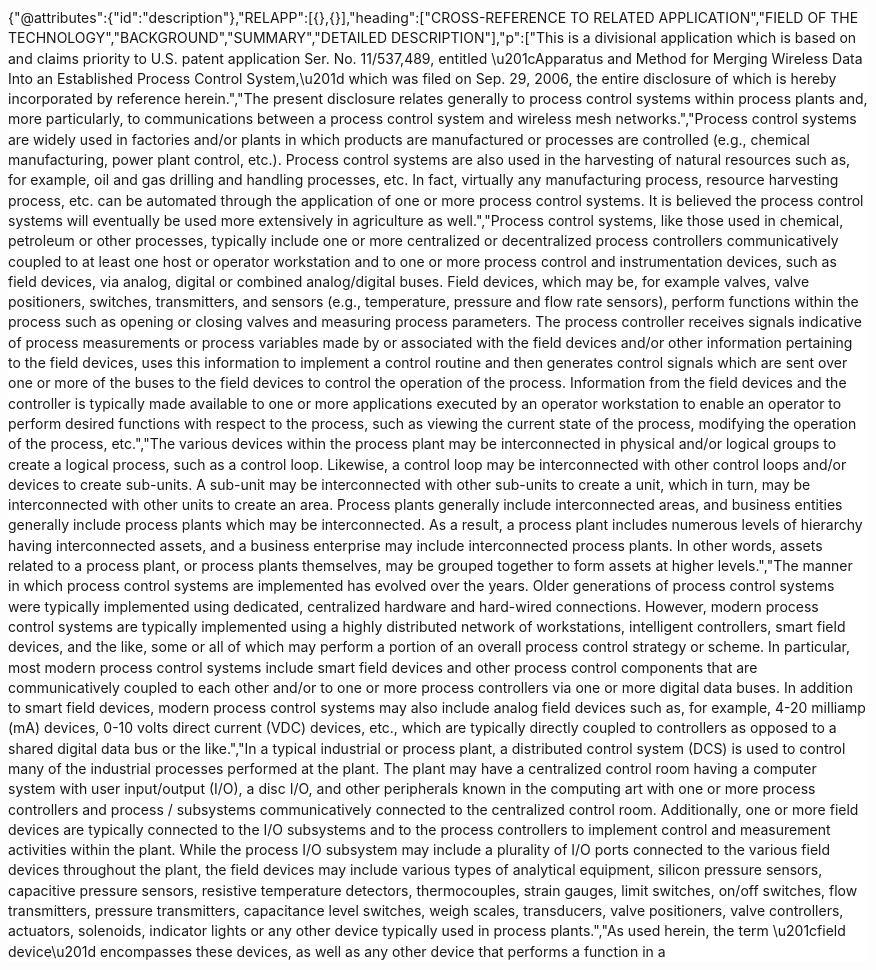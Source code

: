 {"@attributes":{"id":"description"},"RELAPP":[{},{}],"heading":["CROSS-REFERENCE TO RELATED APPLICATION","FIELD OF THE TECHNOLOGY","BACKGROUND","SUMMARY","DETAILED DESCRIPTION"],"p":["This is a divisional application which is based on and claims priority to U.S. patent application Ser. No. 11\/537,489, entitled \u201cApparatus and Method for Merging Wireless Data Into an Established Process Control System,\u201d which was filed on Sep. 29, 2006, the entire disclosure of which is hereby incorporated by reference herein.","The present disclosure relates generally to process control systems within process plants and, more particularly, to communications between a process control system and wireless mesh networks.","Process control systems are widely used in factories and\/or plants in which products are manufactured or processes are controlled (e.g., chemical manufacturing, power plant control, etc.). Process control systems are also used in the harvesting of natural resources such as, for example, oil and gas drilling and handling processes, etc. In fact, virtually any manufacturing process, resource harvesting process, etc. can be automated through the application of one or more process control systems. It is believed the process control systems will eventually be used more extensively in agriculture as well.","Process control systems, like those used in chemical, petroleum or other processes, typically include one or more centralized or decentralized process controllers communicatively coupled to at least one host or operator workstation and to one or more process control and instrumentation devices, such as field devices, via analog, digital or combined analog\/digital buses. Field devices, which may be, for example valves, valve positioners, switches, transmitters, and sensors (e.g., temperature, pressure and flow rate sensors), perform functions within the process such as opening or closing valves and measuring process parameters. The process controller receives signals indicative of process measurements or process variables made by or associated with the field devices and\/or other information pertaining to the field devices, uses this information to implement a control routine and then generates control signals which are sent over one or more of the buses to the field devices to control the operation of the process. Information from the field devices and the controller is typically made available to one or more applications executed by an operator workstation to enable an operator to perform desired functions with respect to the process, such as viewing the current state of the process, modifying the operation of the process, etc.","The various devices within the process plant may be interconnected in physical and\/or logical groups to create a logical process, such as a control loop. Likewise, a control loop may be interconnected with other control loops and\/or devices to create sub-units. A sub-unit may be interconnected with other sub-units to create a unit, which in turn, may be interconnected with other units to create an area. Process plants generally include interconnected areas, and business entities generally include process plants which may be interconnected. As a result, a process plant includes numerous levels of hierarchy having interconnected assets, and a business enterprise may include interconnected process plants. In other words, assets related to a process plant, or process plants themselves, may be grouped together to form assets at higher levels.","The manner in which process control systems are implemented has evolved over the years. Older generations of process control systems were typically implemented using dedicated, centralized hardware and hard-wired connections. However, modern process control systems are typically implemented using a highly distributed network of workstations, intelligent controllers, smart field devices, and the like, some or all of which may perform a portion of an overall process control strategy or scheme. In particular, most modern process control systems include smart field devices and other process control components that are communicatively coupled to each other and\/or to one or more process controllers via one or more digital data buses. In addition to smart field devices, modern process control systems may also include analog field devices such as, for example, 4-20 milliamp (mA) devices, 0-10 volts direct current (VDC) devices, etc., which are typically directly coupled to controllers as opposed to a shared digital data bus or the like.","In a typical industrial or process plant, a distributed control system (DCS) is used to control many of the industrial processes performed at the plant. The plant may have a centralized control room having a computer system with user input\/output (I\/O), a disc I\/O, and other peripherals known in the computing art with one or more process controllers and process \/ subsystems communicatively connected to the centralized control room. Additionally, one or more field devices are typically connected to the I\/O subsystems and to the process controllers to implement control and measurement activities within the plant. While the process I\/O subsystem may include a plurality of I\/O ports connected to the various field devices throughout the plant, the field devices may include various types of analytical equipment, silicon pressure sensors, capacitive pressure sensors, resistive temperature detectors, thermocouples, strain gauges, limit switches, on\/off switches, flow transmitters, pressure transmitters, capacitance level switches, weigh scales, transducers, valve positioners, valve controllers, actuators, solenoids, indicator lights or any other device typically used in process plants.","As used herein, the term \u201cfield device\u201d encompasses these devices, as well as any other device that performs a function in a